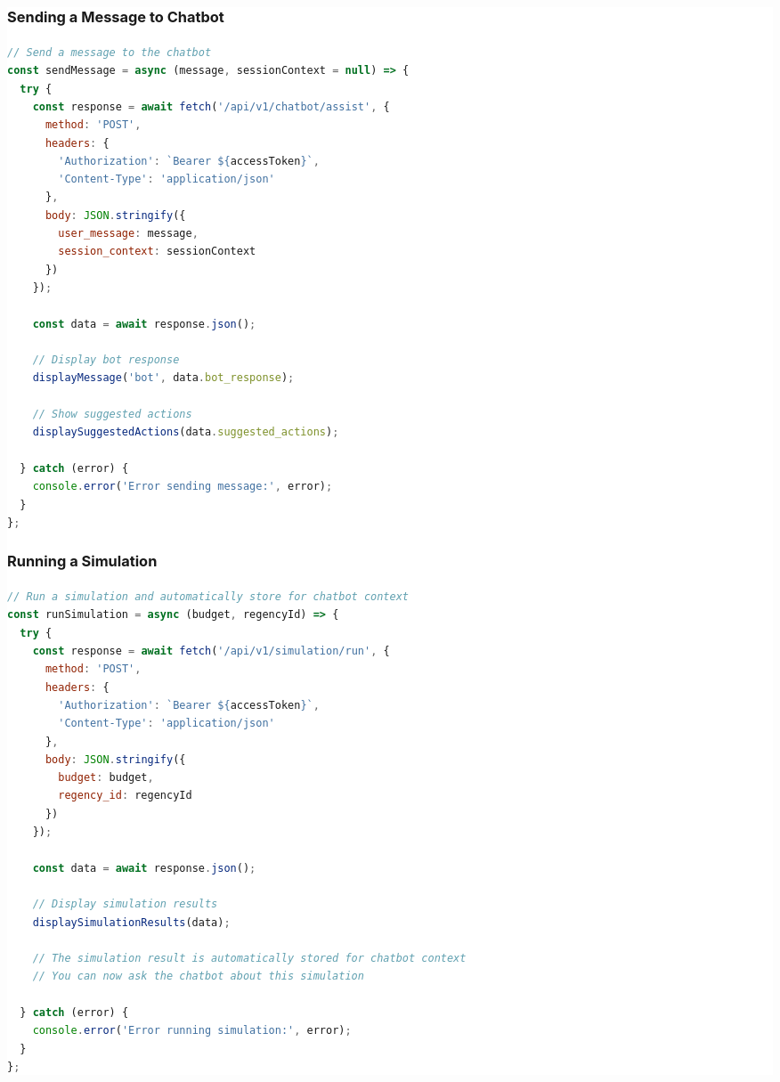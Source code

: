 ### Sending a Message to Chatbot

```javascript
// Send a message to the chatbot
const sendMessage = async (message, sessionContext = null) => {
  try {
    const response = await fetch('/api/v1/chatbot/assist', {
      method: 'POST',
      headers: {
        'Authorization': `Bearer ${accessToken}`,
        'Content-Type': 'application/json'
      },
      body: JSON.stringify({
        user_message: message,
        session_context: sessionContext
      })
    });
    
    const data = await response.json();
    
    // Display bot response
    displayMessage('bot', data.bot_response);
    
    // Show suggested actions
    displaySuggestedActions(data.suggested_actions);
    
  } catch (error) {
    console.error('Error sending message:', error);
  }
};
```

### Running a Simulation

```javascript
// Run a simulation and automatically store for chatbot context
const runSimulation = async (budget, regencyId) => {
  try {
    const response = await fetch('/api/v1/simulation/run', {
      method: 'POST',
      headers: {
        'Authorization': `Bearer ${accessToken}`,
        'Content-Type': 'application/json'
      },
      body: JSON.stringify({
        budget: budget,
        regency_id: regencyId
      })
    });
    
    const data = await response.json();
    
    // Display simulation results
    displaySimulationResults(data);
    
    // The simulation result is automatically stored for chatbot context
    // You can now ask the chatbot about this simulation
    
  } catch (error) {
    console.error('Error running simulation:', error);
  }
};
```
